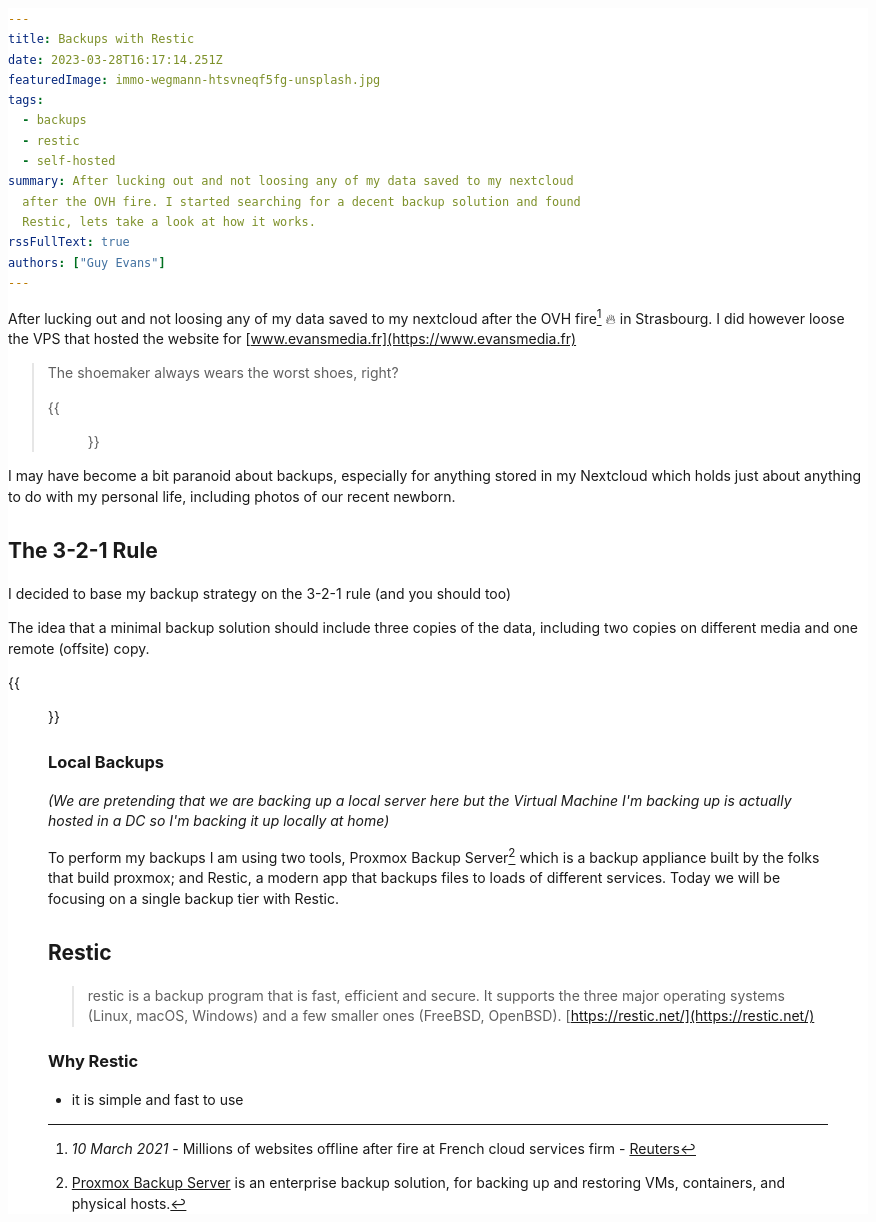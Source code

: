 ```yaml
---
title: Backups with Restic
date: 2023-03-28T16:17:14.251Z
featuredImage: immo-wegmann-htsvneqf5fg-unsplash.jpg
tags:
  - backups
  - restic
  - self-hosted
summary: After lucking out and not loosing any of my data saved to my nextcloud
  after the OVH fire. I started searching for a decent backup solution and found
  Restic, lets take a look at how it works.
rssFullText: true
authors: ["Guy Evans"]
---
```

After lucking out and not loosing any of my data saved to my nextcloud after the OVH fire[^ovhfire] :fire: in Strasbourg. I did however loose the VPS that hosted the website for [www.evansmedia.fr](https://www.evansmedia.fr)

[^ovhfire]: *10 March 2021* - Millions of websites offline after fire at French cloud services firm - [Reuters](https://www.reuters.com/article/us-france-ovh-fire-idUSKBN2B20NU)

> The shoemaker always wears the worst shoes, right?
>
> {{<figure src="/img/this-is-fine.webp">}}

I may have become a bit paranoid about backups, especially for anything stored in my Nextcloud which holds just about anything to do with my personal life, including photos of our recent newborn. 

## The 3-2-1 Rule
I decided to base my backup strategy on the 3-2-1 rule (and you should too)

The idea that a minimal backup solution should include three copies of the data, including two copies on different media and one remote (offsite) copy.

 {{<figure src="./3-2-1-Backup-Rule.png">}}

### Local Backups

*(We are pretending that we are backing up a local server here but the Virtual Machine I'm backing up is actually hosted in a DC so I'm backing it up locally at home)*

To perform my backups I am using two tools, Proxmox Backup Server[^pbs] which is a backup appliance built by the folks that build proxmox; and Restic, a modern app that backups files to loads of different services. Today we will be focusing on a single backup tier with Restic.

[^pbs]: [Proxmox Backup Server](https://www.proxmox.com/en/proxmox-backup-server) is an enterprise backup solution, for backing up and restoring VMs, containers, and physical hosts.

## Restic

> restic is a backup program that is fast, efficient and secure. It supports the three major operating systems (Linux, macOS, Windows) and a few smaller ones (FreeBSD, OpenBSD).
> [https://restic.net/](https://restic.net/)

### Why Restic
- it is simple and fast to use
